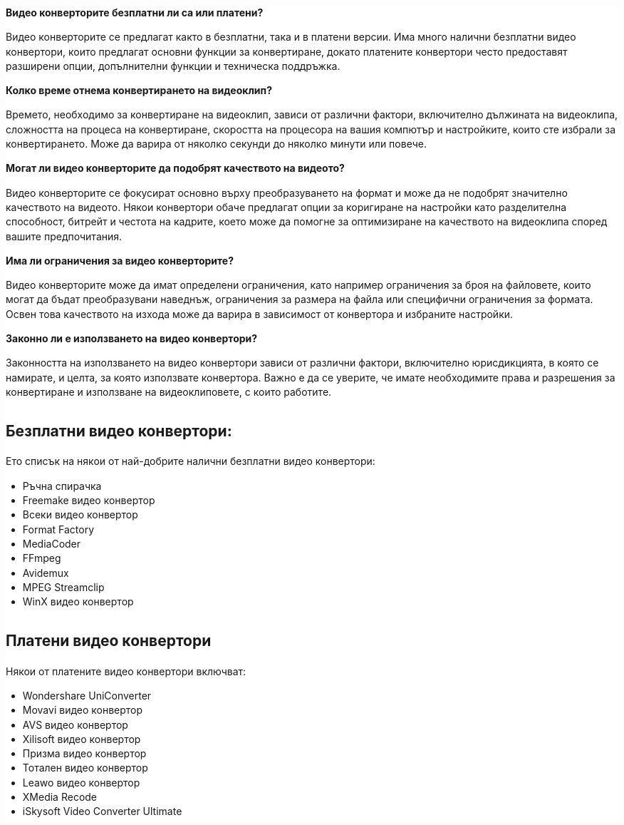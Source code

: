 **Видео конверторите безплатни ли са или платени?**

Видео конверторите се предлагат както в безплатни, така и в платени версии. Има много налични безплатни видео конвертори, които предлагат основни функции за конвертиране, докато платените конвертори често предоставят разширени опции, допълнителни функции и техническа поддръжка.

**Колко време отнема конвертирането на видеоклип?**

Времето, необходимо за конвертиране на видеоклип, зависи от различни фактори, включително дължината на видеоклипа, сложността на процеса на конвертиране, скоростта на процесора на вашия компютър и настройките, които сте избрали за конвертирането. Може да варира от няколко секунди до няколко минути или повече.

**Могат ли видео конверторите да подобрят качеството на видеото?**

Видео конверторите се фокусират основно върху преобразуването на формат и може да не подобрят значително качеството на видеото. Някои конвертори обаче предлагат опции за коригиране на настройки като разделителна способност, битрейт и честота на кадрите, което може да помогне за оптимизиране на качеството на видеоклипа според вашите предпочитания.

**Има ли ограничения за видео конверторите?**

Видео конверторите може да имат определени ограничения, като например ограничения за броя на файловете, които могат да бъдат преобразувани наведнъж, ограничения за размера на файла или специфични ограничения за формата. Освен това качеството на изхода може да варира в зависимост от конвертора и избраните настройки.

**Законно ли е използването на видео конвертори?**

Законността на използването на видео конвертори зависи от различни фактори, включително юрисдикцията, в която се намирате, и целта, за която използвате конвертора. Важно е да се уверите, че имате необходимите права и разрешения за конвертиране и използване на видеоклиповете, с които работите.

## Безплатни видео конвертори:

Ето списък на някои от най-добрите налични безплатни видео конвертори:

- Ръчна спирачка
- Freemake видео конвертор
- Всеки видео конвертор
- Format Factory
- MediaCoder
- FFmpeg
- Avidemux
- MPEG Streamclip
- WinX видео конвертор

## Платени видео конвертори

Някои от платените видео конвертори включват:

- Wondershare UniConverter
- Movavi видео конвертор
- AVS видео конвертор
- Xilisoft видео конвертор
- Призма видео конвертор
- Тотален видео конвертор
- Leawo видео конвертор
- XMedia Recode
- iSkysoft Video Converter Ultimate
